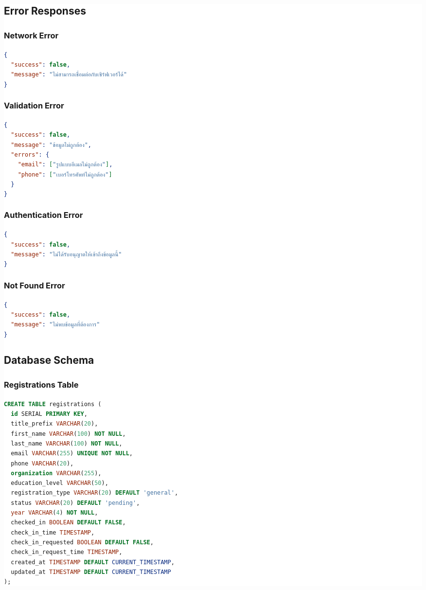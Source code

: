 ## Error Responses

### Network Error
```json
{
  "success": false,
  "message": "ไม่สามารถเชื่อมต่อกับเซิร์ฟเวอร์ได้"
}
```

### Validation Error
```json
{
  "success": false,
  "message": "ข้อมูลไม่ถูกต้อง",
  "errors": {
    "email": ["รูปแบบอีเมลไม่ถูกต้อง"],
    "phone": ["เบอร์โทรศัพท์ไม่ถูกต้อง"]
  }
}
```

### Authentication Error
```json
{
  "success": false,
  "message": "ไม่ได้รับอนุญาตให้เข้าถึงข้อมูลนี้"
}
```

### Not Found Error
```json
{
  "success": false,
  "message": "ไม่พบข้อมูลที่ต้องการ"
}
```

## Database Schema

### Registrations Table
```sql
CREATE TABLE registrations (
  id SERIAL PRIMARY KEY,
  title_prefix VARCHAR(20),
  first_name VARCHAR(100) NOT NULL,
  last_name VARCHAR(100) NOT NULL,
  email VARCHAR(255) UNIQUE NOT NULL,
  phone VARCHAR(20),
  organization VARCHAR(255),
  education_level VARCHAR(50),
  registration_type VARCHAR(20) DEFAULT 'general',
  status VARCHAR(20) DEFAULT 'pending',
  year VARCHAR(4) NOT NULL,
  checked_in BOOLEAN DEFAULT FALSE,
  check_in_time TIMESTAMP,
  check_in_requested BOOLEAN DEFAULT FALSE,
  check_in_request_time TIMESTAMP,
  created_at TIMESTAMP DEFAULT CURRENT_TIMESTAMP,
  updated_at TIMESTAMP DEFAULT CURRENT_TIMESTAMP
);
```
